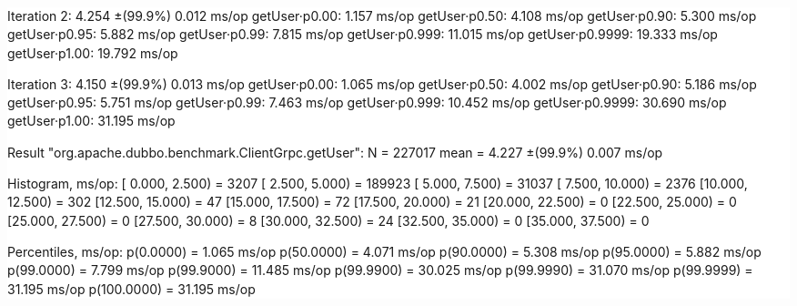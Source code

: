 Iteration   2: 4.254 ±(99.9%) 0.012 ms/op
                 getUser·p0.00:   1.157 ms/op
                 getUser·p0.50:   4.108 ms/op
                 getUser·p0.90:   5.300 ms/op
                 getUser·p0.95:   5.882 ms/op
                 getUser·p0.99:   7.815 ms/op
                 getUser·p0.999:  11.015 ms/op
                 getUser·p0.9999: 19.333 ms/op
                 getUser·p1.00:   19.792 ms/op

Iteration   3: 4.150 ±(99.9%) 0.013 ms/op
                 getUser·p0.00:   1.065 ms/op
                 getUser·p0.50:   4.002 ms/op
                 getUser·p0.90:   5.186 ms/op
                 getUser·p0.95:   5.751 ms/op
                 getUser·p0.99:   7.463 ms/op
                 getUser·p0.999:  10.452 ms/op
                 getUser·p0.9999: 30.690 ms/op
                 getUser·p1.00:   31.195 ms/op



Result "org.apache.dubbo.benchmark.ClientGrpc.getUser":
  N = 227017
  mean =      4.227 ±(99.9%) 0.007 ms/op

  Histogram, ms/op:
    [ 0.000,  2.500) = 3207 
    [ 2.500,  5.000) = 189923 
    [ 5.000,  7.500) = 31037 
    [ 7.500, 10.000) = 2376 
    [10.000, 12.500) = 302 
    [12.500, 15.000) = 47 
    [15.000, 17.500) = 72 
    [17.500, 20.000) = 21 
    [20.000, 22.500) = 0 
    [22.500, 25.000) = 0 
    [25.000, 27.500) = 0 
    [27.500, 30.000) = 8 
    [30.000, 32.500) = 24 
    [32.500, 35.000) = 0 
    [35.000, 37.500) = 0 

  Percentiles, ms/op:
      p(0.0000) =      1.065 ms/op
     p(50.0000) =      4.071 ms/op
     p(90.0000) =      5.308 ms/op
     p(95.0000) =      5.882 ms/op
     p(99.0000) =      7.799 ms/op
     p(99.9000) =     11.485 ms/op
     p(99.9900) =     30.025 ms/op
     p(99.9990) =     31.070 ms/op
     p(99.9999) =     31.195 ms/op
    p(100.0000) =     31.195 ms/op
